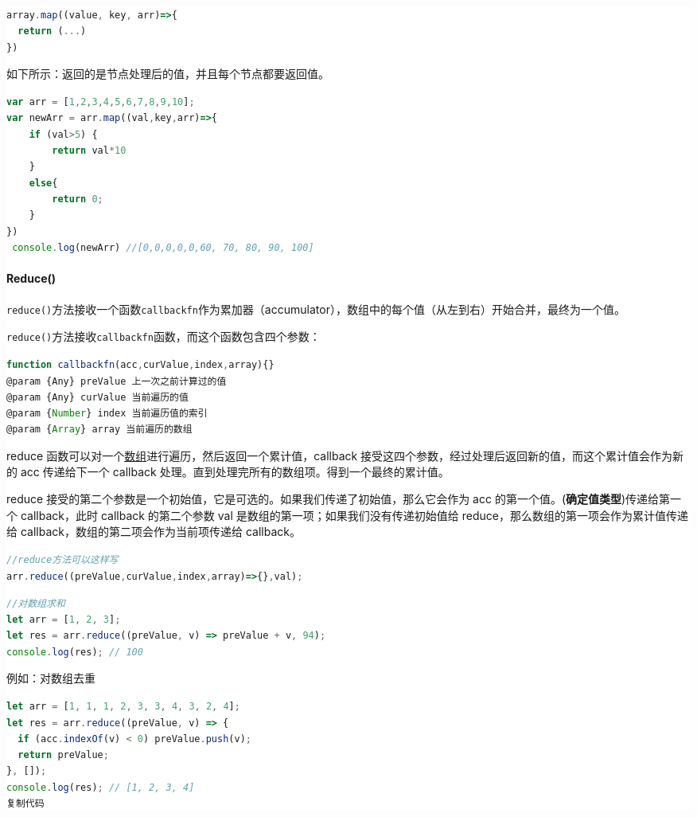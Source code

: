 ```js
array.map((value, key, arr)=>{
  return (...)
})
```

如下所示：返回的是节点处理后的值，并且每个节点都要返回值。

```js
var arr = [1,2,3,4,5,6,7,8,9,10];
var newArr = arr.map((val,key,arr)=>{
    if (val>5) {
        return val*10
    }
    else{
        return 0;
    }
})
 console.log(newArr) //[0,0,0,0,0,60, 70, 80, 90, 100]
```



#### Reduce() 

`reduce()`方法接收一个函数`callbackfn`作为累加器（accumulator），数组中的每个值（从左到右）开始合并，最终为一个值。

`reduce()`方法接收`callbackfn`函数，而这个函数包含四个参数：

```js
function callbackfn(acc,curValue,index,array){}
@param {Any} preValue 上一次之前计算过的值
@param {Any} curValue 当前遍历的值
@param {Number} index 当前遍历值的索引
@param {Array} array 当前遍历的数组
```

reduce 函数可以对一个[数组](https://so.csdn.net/so/search?q=%E6%95%B0%E7%BB%84&spm=1001.2101.3001.7020)进行遍历，然后返回一个累计值，callback 接受这四个参数，经过处理后返回新的值，而这个累计值会作为新的 acc 传递给下一个 callback 处理。直到处理完所有的数组项。得到一个最终的累计值。

reduce 接受的第二个参数是一个初始值，它是可选的。如果我们传递了初始值，那么它会作为 acc 的第一个值。(**确定值类型**)传递给第一个 callback，此时 callback 的第二个参数 val 是数组的第一项；如果我们没有传递初始值给 reduce，那么数组的第一项会作为累计值传递给 callback，数组的第二项会作为当前项传递给 callback。

```js
//reduce方法可以这样写
arr.reduce((preValue,curValue,index,array)=>{},val);
```

```js
//对数组求和
let arr = [1, 2, 3];
let res = arr.reduce((preValue, v) => preValue + v, 94);
console.log(res); // 100
```

例如：对数组去重

```js
let arr = [1, 1, 1, 2, 3, 3, 4, 3, 2, 4];
let res = arr.reduce((preValue, v) => {
  if (acc.indexOf(v) < 0) preValue.push(v);
  return preValue;
}, []);
console.log(res); // [1, 2, 3, 4]
复制代码
```
